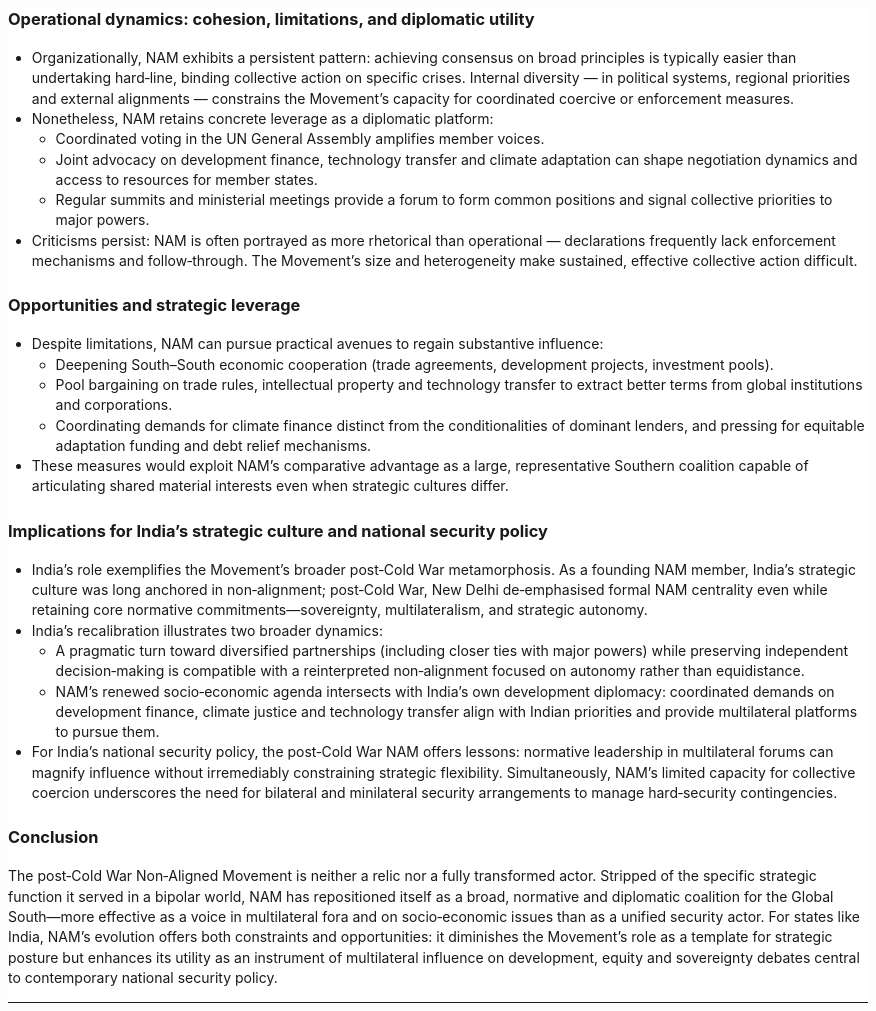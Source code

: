 ### Operational dynamics: cohesion, limitations, and diplomatic utility
- Organizationally, NAM exhibits a persistent pattern: achieving consensus on broad principles is typically easier than undertaking hard‑line, binding collective action on specific crises. Internal diversity — in political systems, regional priorities and external alignments — constrains the Movement’s capacity for coordinated coercive or enforcement measures.
- Nonetheless, NAM retains concrete leverage as a diplomatic platform:
  - Coordinated voting in the UN General Assembly amplifies member voices.
  - Joint advocacy on development finance, technology transfer and climate adaptation can shape negotiation dynamics and access to resources for member states.
  - Regular summits and ministerial meetings provide a forum to form common positions and signal collective priorities to major powers.
- Criticisms persist: NAM is often portrayed as more rhetorical than operational — declarations frequently lack enforcement mechanisms and follow‑through. The Movement’s size and heterogeneity make sustained, effective collective action difficult.

### Opportunities and strategic leverage
- Despite limitations, NAM can pursue practical avenues to regain substantive influence:
  - Deepening South–South economic cooperation (trade agreements, development projects, investment pools).
  - Pool bargaining on trade rules, intellectual property and technology transfer to extract better terms from global institutions and corporations.
  - Coordinating demands for climate finance distinct from the conditionalities of dominant lenders, and pressing for equitable adaptation funding and debt relief mechanisms.
- These measures would exploit NAM’s comparative advantage as a large, representative Southern coalition capable of articulating shared material interests even when strategic cultures differ.

### Implications for India’s strategic culture and national security policy
- India’s role exemplifies the Movement’s broader post‑Cold War metamorphosis. As a founding NAM member, India’s strategic culture was long anchored in non‑alignment; post‑Cold War, New Delhi de‑emphasised formal NAM centrality even while retaining core normative commitments—sovereignty, multilateralism, and strategic autonomy.
- India’s recalibration illustrates two broader dynamics:
  - A pragmatic turn toward diversified partnerships (including closer ties with major powers) while preserving independent decision‑making is compatible with a reinterpreted non‑alignment focused on autonomy rather than equidistance.
  - NAM’s renewed socio‑economic agenda intersects with India’s own development diplomacy: coordinated demands on development finance, climate justice and technology transfer align with Indian priorities and provide multilateral platforms to pursue them.
- For India’s national security policy, the post‑Cold War NAM offers lessons: normative leadership in multilateral forums can magnify influence without irremediably constraining strategic flexibility. Simultaneously, NAM’s limited capacity for collective coercion underscores the need for bilateral and minilateral security arrangements to manage hard‑security contingencies.

### Conclusion
The post‑Cold War Non‑Aligned Movement is neither a relic nor a fully transformed actor. Stripped of the specific strategic function it served in a bipolar world, NAM has repositioned itself as a broad, normative and diplomatic coalition for the Global South—more effective as a voice in multilateral fora and on socio‑economic issues than as a unified security actor. For states like India, NAM’s evolution offers both constraints and opportunities: it diminishes the Movement’s role as a template for strategic posture but enhances its utility as an instrument of multilateral influence on development, equity and sovereignty debates central to contemporary national security policy.

---